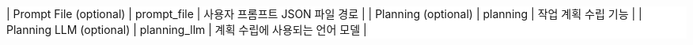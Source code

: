 | Prompt File (optional) | prompt_file | 사용자 프롬프트 JSON 파일 경로 |
| Planning (optional) | planning | 작업 계획 수립 기능 |
| Planning LLM (optional) | planning_llm | 계획 수립에 사용되는 언어 모델 |


